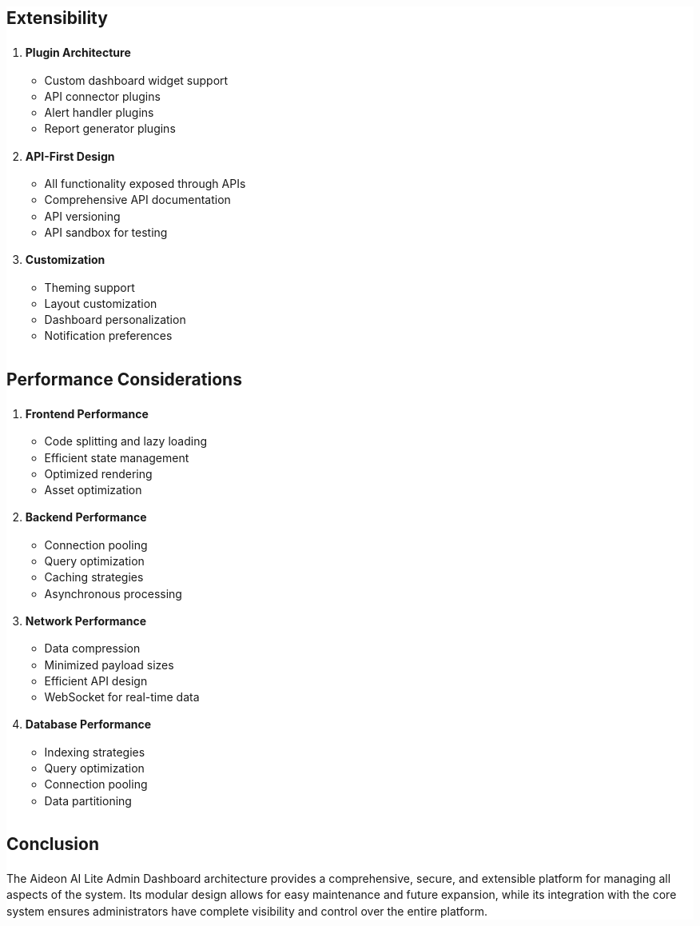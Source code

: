 ## Extensibility

1. **Plugin Architecture**
   - Custom dashboard widget support
   - API connector plugins
   - Alert handler plugins
   - Report generator plugins

2. **API-First Design**
   - All functionality exposed through APIs
   - Comprehensive API documentation
   - API versioning
   - API sandbox for testing

3. **Customization**
   - Theming support
   - Layout customization
   - Dashboard personalization
   - Notification preferences

## Performance Considerations

1. **Frontend Performance**
   - Code splitting and lazy loading
   - Efficient state management
   - Optimized rendering
   - Asset optimization

2. **Backend Performance**
   - Connection pooling
   - Query optimization
   - Caching strategies
   - Asynchronous processing

3. **Network Performance**
   - Data compression
   - Minimized payload sizes
   - Efficient API design
   - WebSocket for real-time data

4. **Database Performance**
   - Indexing strategies
   - Query optimization
   - Connection pooling
   - Data partitioning

## Conclusion

The Aideon AI Lite Admin Dashboard architecture provides a comprehensive, secure, and extensible platform for managing all aspects of the system. Its modular design allows for easy maintenance and future expansion, while its integration with the core system ensures administrators have complete visibility and control over the entire platform.
